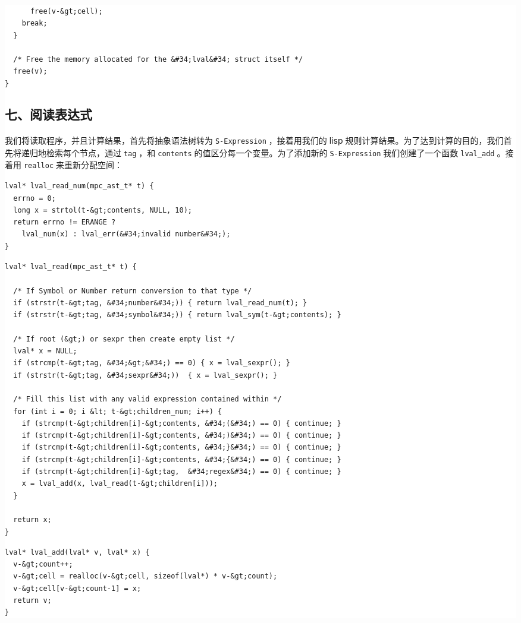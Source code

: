 ```
      free(v-&gt;cell);
    break;
  }

  /* Free the memory allocated for the &#34;lval&#34; struct itself */
  free(v);
}
```

## 七、阅读表达式

我们将读取程序，并且计算结果，首先将抽象语法树转为 `S-Expression` ，接着用我们的 lisp 规则计算结果。为了达到计算的目的，我们首先将递归地检索每个节点，通过 `tag` ，和 `contents` 的值区分每一个变量。为了添加新的 `S-Expression` 我们创建了一个函数 `lval_add` 。接着用 `realloc` 来重新分配空间：

```
lval* lval_read_num(mpc_ast_t* t) {
  errno = 0;
  long x = strtol(t-&gt;contents, NULL, 10);
  return errno != ERANGE ?
    lval_num(x) : lval_err(&#34;invalid number&#34;);
}
```

```
lval* lval_read(mpc_ast_t* t) {

  /* If Symbol or Number return conversion to that type */
  if (strstr(t-&gt;tag, &#34;number&#34;)) { return lval_read_num(t); }
  if (strstr(t-&gt;tag, &#34;symbol&#34;)) { return lval_sym(t-&gt;contents); }

  /* If root (&gt;) or sexpr then create empty list */
  lval* x = NULL;
  if (strcmp(t-&gt;tag, &#34;&gt;&#34;) == 0) { x = lval_sexpr(); }
  if (strstr(t-&gt;tag, &#34;sexpr&#34;))  { x = lval_sexpr(); }

  /* Fill this list with any valid expression contained within */
  for (int i = 0; i &lt; t-&gt;children_num; i++) {
    if (strcmp(t-&gt;children[i]-&gt;contents, &#34;(&#34;) == 0) { continue; }
    if (strcmp(t-&gt;children[i]-&gt;contents, &#34;)&#34;) == 0) { continue; }
    if (strcmp(t-&gt;children[i]-&gt;contents, &#34;}&#34;) == 0) { continue; }
    if (strcmp(t-&gt;children[i]-&gt;contents, &#34;{&#34;) == 0) { continue; }
    if (strcmp(t-&gt;children[i]-&gt;tag,  &#34;regex&#34;) == 0) { continue; }
    x = lval_add(x, lval_read(t-&gt;children[i]));
  }

  return x;
}
```

```
lval* lval_add(lval* v, lval* x) {
  v-&gt;count++;
  v-&gt;cell = realloc(v-&gt;cell, sizeof(lval*) * v-&gt;count);
  v-&gt;cell[v-&gt;count-1] = x;
  return v;
}
```

